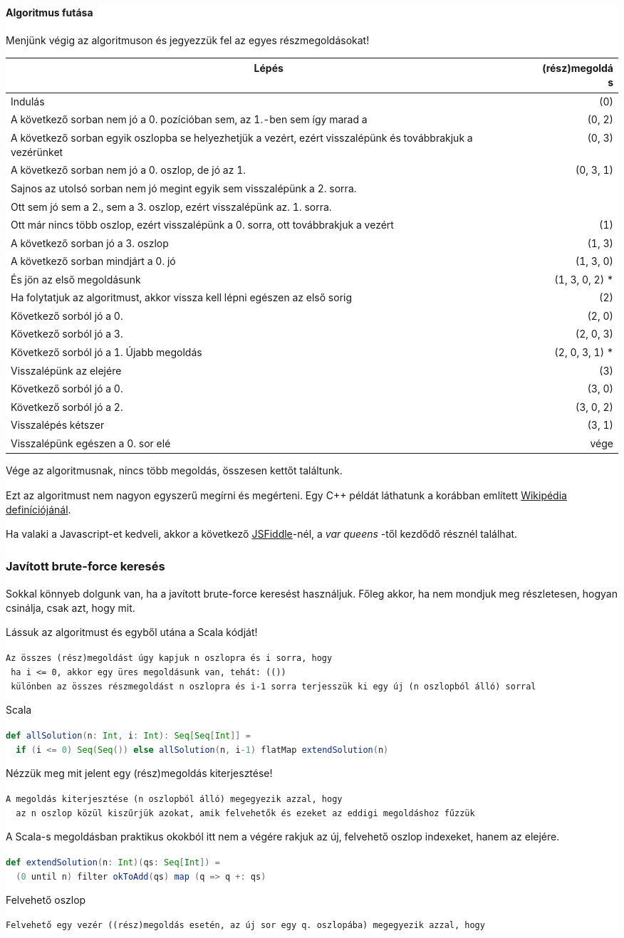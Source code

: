 #### Algoritmus futása

Menjünk végig az algoritmuson és jegyezzük fel az egyes részmegoldásokat!

Lépés | (rész)megoldás
----  | ---:
Indulás | (0)
A következő sorban nem jó a 0. pozícióban sem, az 1.-ben sem így marad a | (0, 2)
A következő sorban egyik oszlopba se helyezhetjük a vezért, ezért visszalépünk és továbbrakjuk a vezérünket | (0, 3)
A következő sorban nem jó a 0. oszlop, de jó az 1. | (0, 3, 1)
Sajnos az utolsó sorban nem jó megint egyik sem visszalépünk a 2. sorra. |
Ott sem jó sem a 2., sem a 3. oszlop, ezért visszalépünk az. 1. sorra. |
Ott már nincs több oszlop, ezért visszalépünk a 0. sorra, ott továbbrakjuk a vezért | (1)
A következő sorban jó a 3. oszlop | (1, 3)
A következő sorban mindjárt a 0. jó | (1, 3, 0)
És jön az első megoldásunk | (1, 3, 0, 2) *
Ha folytatjuk az algoritmust, akkor vissza kell lépni egészen az első sorig | (2)
Következő sorból jó a 0. | (2, 0)
Következő sorból jó a 3. | (2, 0, 3)
Következő sorból jó a 1. Újabb megoldás | (2, 0, 3, 1) *
Visszalépünk az elejére | (3)
Következő sorból jó a 0. | (3, 0)
Következő sorból jó a 2. | (3, 0, 2)
Visszalépés kétszer | (3, 1)
Visszalépünk egészen a 0. sor elé | vége

Vége az algoritmusnak, nincs több megoldás, összesen kettőt találtunk.

Ezt az algoritmust nem nagyon egyszerű megírni és megérteni. Egy C++ példát láthatunk a korábban említett [Wikipédia definíciójánál](https://hu.wikipedia.org/wiki/Nyolckir%C3%A1lyn%C5%91-probl%C3%A9ma).

Ha valaki a Javascript-et kedveli, akkor a következő [JSFiddle](https://jsfiddle.net/enpassant/k2jnmjjx/)-nél, a _var queens_ -től kezdődő résznél találhat.

### Javított brute-force keresés

Sokkal könnyeb dolgunk van, ha a javított brute-force keresést használjuk. Főleg akkor, ha nem mondjuk meg részletesen, hogyan csinálja, csak azt, hogy mit.

Lássuk az algoritmust és egyből utána a Scala kódját!

```
Az összes (rész)megoldást úgy kapjuk n oszlopra és i sorra, hogy
 ha i <= 0, akkor egy üres megoldásunk van, tehát: (())
 különben az összes részmegoldást n oszlopra és i-1 sorra terjesszük ki egy új (n oszlopból álló) sorral
```
Scala
``` scala
def allSolution(n: Int, i: Int): Seq[Seq[Int]] =
  if (i <= 0) Seq(Seq()) else allSolution(n, i-1) flatMap extendSolution(n)
```
Nézzük meg mit jelent egy (rész)megoldás kiterjesztése!
```
A megoldás kiterjesztése (n oszlopból álló) megegyezik azzal, hogy
  az n oszlop közül kiszűrjük azokat, amik felvehetők és ezeket az eddigi megoldáshoz fűzzük
```
A Scala-s megoldásban praktikus okokból itt nem a végére rakjuk az új, felvehető oszlop indexeket, hanem az elejére.
``` scala
def extendSolution(n: Int)(qs: Seq[Int]) =
  (0 until n) filter okToAdd(qs) map (q => q +: qs)
```
Felvehető oszlop
```
Felvehető egy vezér ((rész)megoldás esetén, az új sor egy q. oszlopába) megegyezik azzal, hogy
```